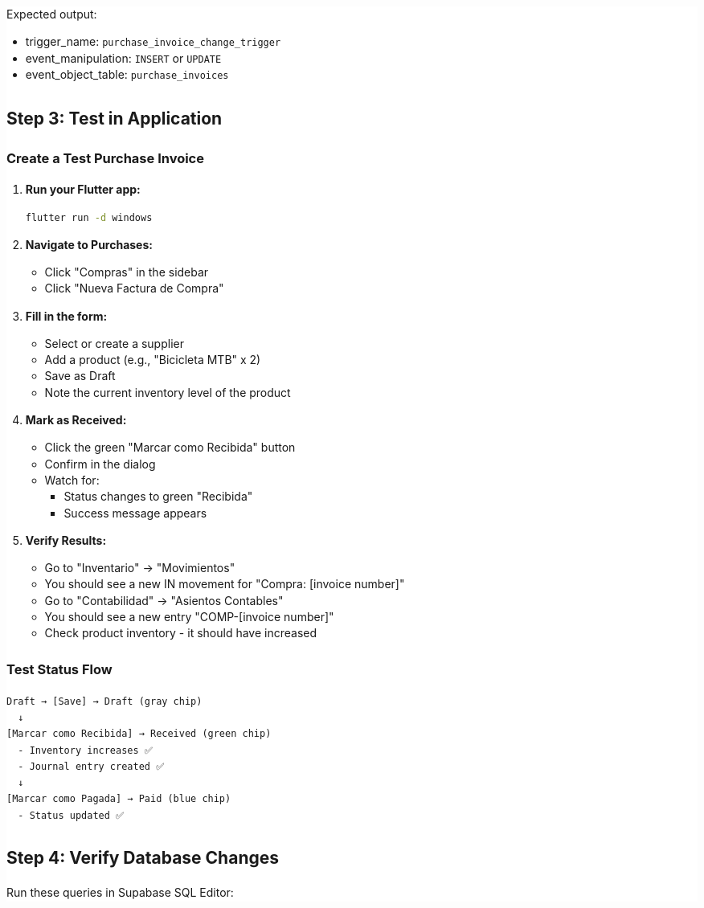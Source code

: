 Expected output:
- trigger_name: `purchase_invoice_change_trigger`
- event_manipulation: `INSERT` or `UPDATE`
- event_object_table: `purchase_invoices`

## Step 3: Test in Application

### Create a Test Purchase Invoice
1. **Run your Flutter app:**
   ```bash
   flutter run -d windows
   ```

2. **Navigate to Purchases:**
   - Click "Compras" in the sidebar
   - Click "Nueva Factura de Compra"

3. **Fill in the form:**
   - Select or create a supplier
   - Add a product (e.g., "Bicicleta MTB" x 2)
   - Save as Draft
   - Note the current inventory level of the product

4. **Mark as Received:**
   - Click the green "Marcar como Recibida" button
   - Confirm in the dialog
   - Watch for:
     - Status changes to green "Recibida"
     - Success message appears

5. **Verify Results:**
   - Go to "Inventario" → "Movimientos"
   - You should see a new IN movement for "Compra: [invoice number]"
   - Go to "Contabilidad" → "Asientos Contables"
   - You should see a new entry "COMP-[invoice number]"
   - Check product inventory - it should have increased

### Test Status Flow
```
Draft → [Save] → Draft (gray chip)
  ↓
[Marcar como Recibida] → Received (green chip)
  - Inventory increases ✅
  - Journal entry created ✅
  ↓
[Marcar como Pagada] → Paid (blue chip)
  - Status updated ✅
```

## Step 4: Verify Database Changes

Run these queries in Supabase SQL Editor:

